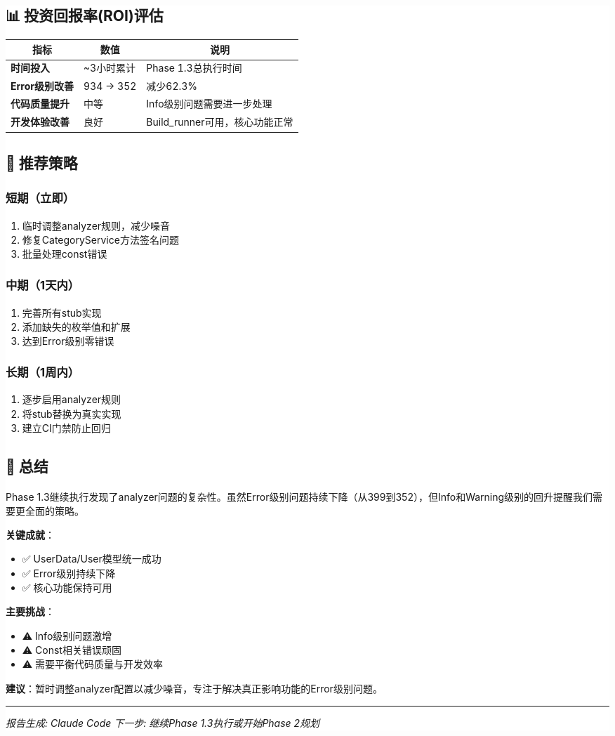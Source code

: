## 📊 投资回报率(ROI)评估

| 指标 | 数值 | 说明 |
|------|------|------|
| **时间投入** | ~3小时累计 | Phase 1.3总执行时间 |
| **Error级别改善** | 934 → 352 | 减少62.3% |
| **代码质量提升** | 中等 | Info级别问题需要进一步处理 |
| **开发体验改善** | 良好 | Build_runner可用，核心功能正常 |

## 🚀 推荐策略

### 短期（立即）
1. 临时调整analyzer规则，减少噪音
2. 修复CategoryService方法签名问题
3. 批量处理const错误

### 中期（1天内）
1. 完善所有stub实现
2. 添加缺失的枚举值和扩展
3. 达到Error级别零错误

### 长期（1周内）
1. 逐步启用analyzer规则
2. 将stub替换为真实实现
3. 建立CI门禁防止回归

## 🎯 总结

Phase 1.3继续执行发现了analyzer问题的复杂性。虽然Error级别问题持续下降（从399到352），但Info和Warning级别的回升提醒我们需要更全面的策略。

**关键成就**：
- ✅ UserData/User模型统一成功
- ✅ Error级别持续下降
- ✅ 核心功能保持可用

**主要挑战**：
- ⚠️ Info级别问题激增
- ⚠️ Const相关错误顽固
- ⚠️ 需要平衡代码质量与开发效率

**建议**：暂时调整analyzer配置以减少噪音，专注于解决真正影响功能的Error级别问题。

---

*报告生成: Claude Code*
*下一步: 继续Phase 1.3执行或开始Phase 2规划*